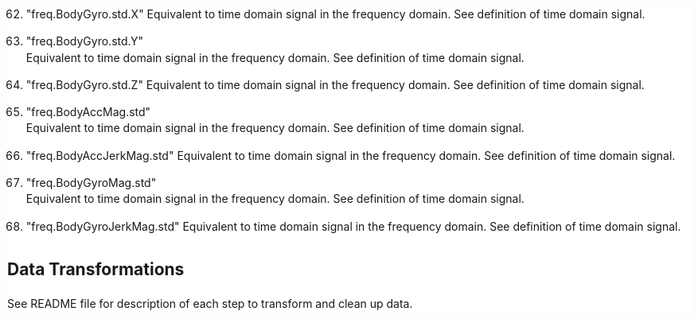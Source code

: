 62. "freq.BodyGyro.std.X" 
Equivalent to time domain signal in the frequency domain.  See definition of time domain signal.

63. "freq.BodyGyro.std.Y"    
Equivalent to time domain signal in the frequency domain.  See definition of time domain signal.

64. "freq.BodyGyro.std.Z" 
Equivalent to time domain signal in the frequency domain.  See definition of time domain signal.

65. "freq.BodyAccMag.std"   
Equivalent to time domain signal in the frequency domain.  See definition of time domain signal.

66. "freq.BodyAccJerkMag.std" 
Equivalent to time domain signal in the frequency domain.  See definition of time domain signal.

67. "freq.BodyGyroMag.std"  
Equivalent to time domain signal in the frequency domain.  See definition of time domain signal.

68. "freq.BodyGyroJerkMag.std" 
Equivalent to time domain signal in the frequency domain.  See definition of time domain signal.

## Data Transformations
See README file for description of each step to transform and clean up data.